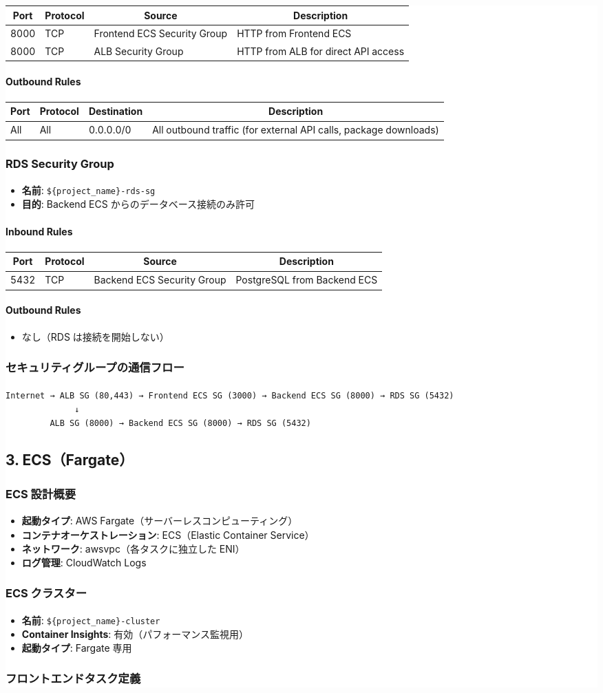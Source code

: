 | Port | Protocol | Source                      | Description                         |
| ---- | -------- | --------------------------- | ----------------------------------- |
| 8000 | TCP      | Frontend ECS Security Group | HTTP from Frontend ECS              |
| 8000 | TCP      | ALB Security Group          | HTTP from ALB for direct API access |

#### Outbound Rules

| Port | Protocol | Destination | Description                                                      |
| ---- | -------- | ----------- | ---------------------------------------------------------------- |
| All  | All      | 0.0.0.0/0   | All outbound traffic (for external API calls, package downloads) |

### RDS Security Group

- **名前**: `${project_name}-rds-sg`
- **目的**: Backend ECS からのデータベース接続のみ許可

#### Inbound Rules

| Port | Protocol | Source                     | Description                 |
| ---- | -------- | -------------------------- | --------------------------- |
| 5432 | TCP      | Backend ECS Security Group | PostgreSQL from Backend ECS |

#### Outbound Rules

- なし（RDS は接続を開始しない）

### セキュリティグループの通信フロー

```
Internet → ALB SG (80,443) → Frontend ECS SG (3000) → Backend ECS SG (8000) → RDS SG (5432)
              ↓
         ALB SG (8000) → Backend ECS SG (8000) → RDS SG (5432)
```

## 3. ECS（Fargate）

### ECS 設計概要

- **起動タイプ**: AWS Fargate（サーバーレスコンピューティング）
- **コンテナオーケストレーション**: ECS（Elastic Container Service）
- **ネットワーク**: awsvpc（各タスクに独立した ENI）
- **ログ管理**: CloudWatch Logs

### ECS クラスター

- **名前**: `${project_name}-cluster`
- **Container Insights**: 有効（パフォーマンス監視用）
- **起動タイプ**: Fargate 専用

### フロントエンドタスク定義
